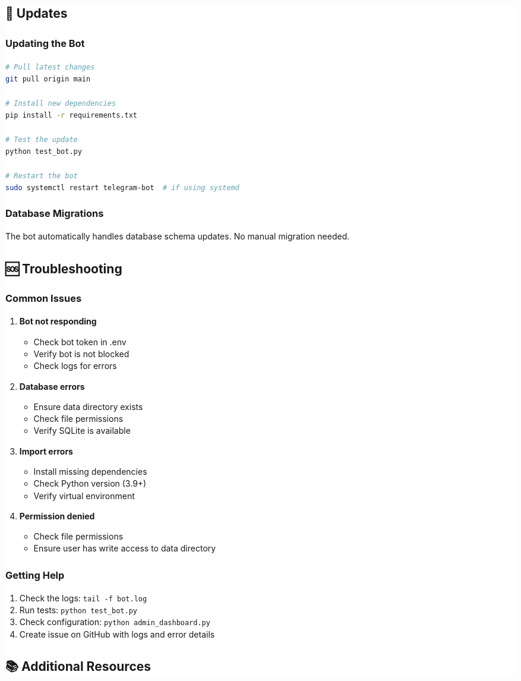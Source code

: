## 🔄 Updates

### Updating the Bot
```bash
# Pull latest changes
git pull origin main

# Install new dependencies
pip install -r requirements.txt

# Test the update
python test_bot.py

# Restart the bot
sudo systemctl restart telegram-bot  # if using systemd
```

### Database Migrations
The bot automatically handles database schema updates. No manual migration needed.

## 🆘 Troubleshooting

### Common Issues

1. **Bot not responding**
   - Check bot token in .env
   - Verify bot is not blocked
   - Check logs for errors

2. **Database errors**
   - Ensure data directory exists
   - Check file permissions
   - Verify SQLite is available

3. **Import errors**
   - Install missing dependencies
   - Check Python version (3.9+)
   - Verify virtual environment

4. **Permission denied**
   - Check file permissions
   - Ensure user has write access to data directory

### Getting Help

1. Check the logs: `tail -f bot.log`
2. Run tests: `python test_bot.py`
3. Check configuration: `python admin_dashboard.py`
4. Create issue on GitHub with logs and error details

## 📚 Additional Resources
